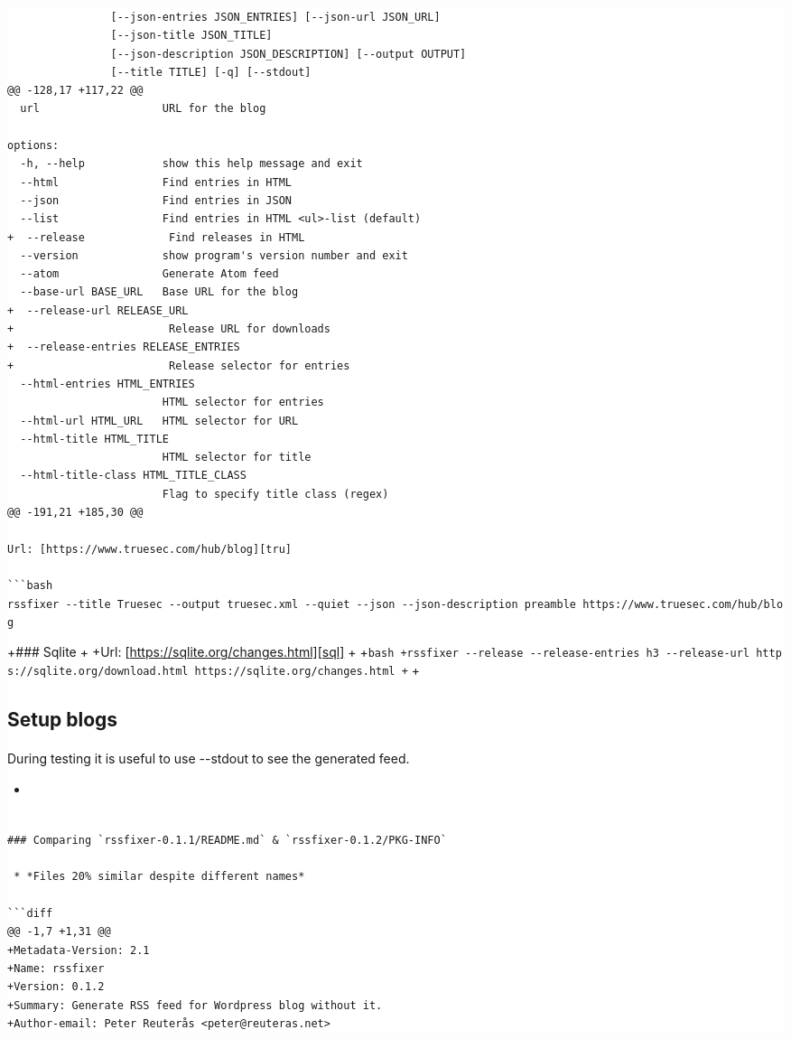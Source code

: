  ```Text
                 [--json-entries JSON_ENTRIES] [--json-url JSON_URL]
                 [--json-title JSON_TITLE]
                 [--json-description JSON_DESCRIPTION] [--output OUTPUT]
                 [--title TITLE] [-q] [--stdout]
@@ -128,17 +117,22 @@
   url                   URL for the blog
 
 options:
   -h, --help            show this help message and exit
   --html                Find entries in HTML
   --json                Find entries in JSON
   --list                Find entries in HTML <ul>-list (default)
+  --release             Find releases in HTML
   --version             show program's version number and exit
   --atom                Generate Atom feed
   --base-url BASE_URL   Base URL for the blog
+  --release-url RELEASE_URL
+                        Release URL for downloads
+  --release-entries RELEASE_ENTRIES
+                        Release selector for entries
   --html-entries HTML_ENTRIES
                         HTML selector for entries
   --html-url HTML_URL   HTML selector for URL
   --html-title HTML_TITLE
                         HTML selector for title
   --html-title-class HTML_TITLE_CLASS
                         Flag to specify title class (regex)
@@ -191,21 +185,30 @@
 
 Url: [https://www.truesec.com/hub/blog][tru]
 
 ```bash
 rssfixer --title Truesec --output truesec.xml --quiet --json --json-description preamble https://www.truesec.com/hub/blog
 ```
 
+### Sqlite
+
+Url: [https://sqlite.org/changes.html][sql]
+
+```bash
+rssfixer --release --release-entries h3 --release-url https://sqlite.org/download.html https://sqlite.org/changes.html
+```
+
 ## Setup blogs
 
 During testing it is useful to use --stdout to see the generated feed.
 
 
   [app]: https://security.apple.com/blog/
   [bso]: https://www.crummy.com/software/BeautifulSoup/
   [exa]: https://github.com/reuteras/rssfixer/blob/main/src/tests/data/output/nccgroup.xml
   [fge]: https://feedgen.kiesow.be/
   [ncc]: https://research.nccgroup.com/
   [rss]: https://www.rssboard.org/
+  [sql]: https://sqlite.org/changes.html
   [tri]: https://www.tripwire.com/state-of-security
   [tru]: https://www.truesec.com/hub/blog
   [wor]: https://wordpress.org/
```

### Comparing `rssfixer-0.1.1/README.md` & `rssfixer-0.1.2/PKG-INFO`

 * *Files 20% similar despite different names*

```diff
@@ -1,7 +1,31 @@
+Metadata-Version: 2.1
+Name: rssfixer
+Version: 0.1.2
+Summary: Generate RSS feed for Wordpress blog without it.
+Author-email: Peter Reuterås <peter@reuteras.net>
```